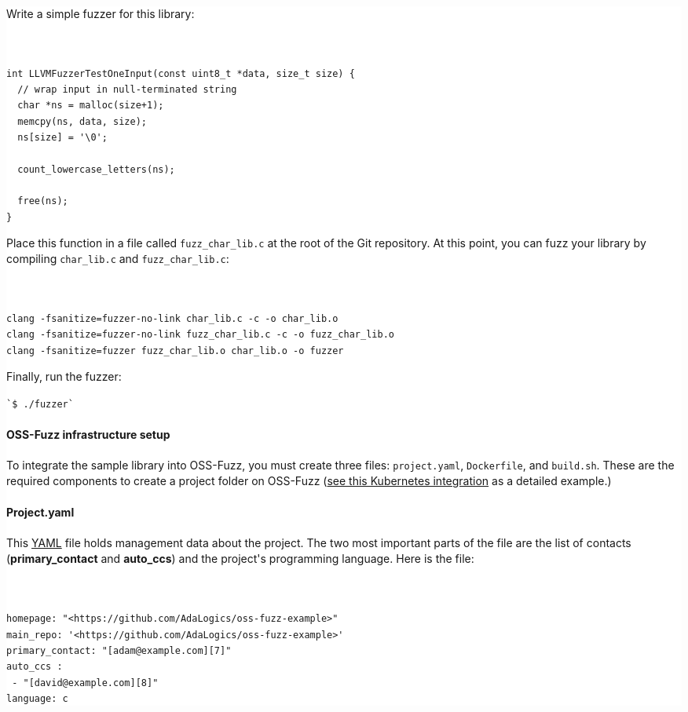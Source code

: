 Write a simple fuzzer for this library:


```


int LLVMFuzzerTestOneInput(const uint8_t *data, size_t size) {
  // wrap input in null-terminated string
  char *ns = malloc(size+1);
  memcpy(ns, data, size);
  ns[size] = '\0';
 
  count_lowercase_letters(ns);
 
  free(ns);
}

```

Place this function in a file called `fuzz_char_lib.c` at the root of the Git repository. At this point, you can fuzz your library by compiling `char_lib.c` and `fuzz_char_lib.c`:


```


clang -fsanitize=fuzzer-no-link char_lib.c -c -o char_lib.o
clang -fsanitize=fuzzer-no-link fuzz_char_lib.c -c -o fuzz_char_lib.o
clang -fsanitize=fuzzer fuzz_char_lib.o char_lib.o -o fuzzer

```

Finally, run the fuzzer:


```
`$ ./fuzzer`
```

#### OSS-Fuzz infrastructure setup

To integrate the sample library into OSS-Fuzz, you must create three files: `project.yaml`, `Dockerfile`, and `build.sh`. These are the required components to create a project folder on OSS-Fuzz ([see this Kubernetes integration][5] as a detailed example.)

#### Project.yaml

This [YAML][6] file holds management data about the project. The two most important parts of the file are the list of contacts (**primary_contact** and **auto_ccs**) and the project's programming language. Here is the file:


```


homepage: "<https://github.com/AdaLogics/oss-fuzz-example>"
main_repo: '<https://github.com/AdaLogics/oss-fuzz-example>'
primary_contact: "[adam@example.com][7]"
auto_ccs :
 - "[david@example.com][8]"
language: c

```


[#]: subject: "Integrating fuzzing into your open source project with OSS-Fuzz"
[#]: via: "https://opensource.com/article/22/2/debug-open-source-project-oss-fuzz"
[#]: author: "David Korczynski https://opensource.com/users/davkor"
[#]: collector: "lujun9972"
[#]: translator: " "
[#]: reviewer: " "
[#]: publisher: " "
[#]: url: " "
[a]: https://opensource.com/users/davkor
[b]: https://github.com/lujun9972
[1]: https://opensource.com/sites/default/files/styles/image-full-size/public/lead-images/mistake_bug_fix_find_error.png?itok=PZaz3dga (magnifying glass on computer screen, finding a bug in the code)
[2]: https://github.com/google/oss-fuzz
[3]: https://adalogics.com/blog/the-importance-of-continuity-in-fuzzing-cve-2020-28362
[4]: https://github.com/AdaLogics/oss-fuzz-example
[5]: https://github.com/google/oss-fuzz/tree/master/projects/kubernetes
[6]: https://opensource.com/article/21/9/yaml-cheat-sheet
[7]: mailto:adam@example.com
[8]: mailto:david@example.com
[9]: https://bugs.chromium.org/p/oss-fuzz/issues/list?q=-status%3AWontFix%2CDuplicate%20-component%3AInfra&can=1
[10]: https://github.com/google/oss-fuzz/tree/master/projects